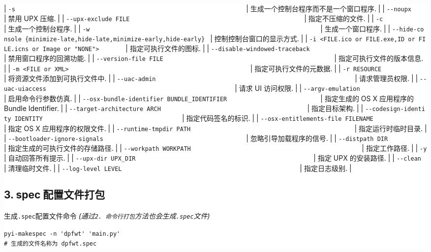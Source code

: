 | `-s                                                                 ` | 生成一个控制台程序而不是一个窗口程序.                             |
| `--noupx                                                            ` | 禁用 UPX 压缩.                                                    |
| `--upx-exclude FILE                                                 ` | 指定不压缩的文件.                                                 |
| `-c                                                                 ` | 生成一个控制台程序.                                               |
| `-w                                                                 ` | 生成一个窗口程序.                                                 |
| `--hide-console {minimize-late,hide-late,minimize-early,hide-early} ` | 控制控制台窗口的显示方式.                                         |
| `-i <FILE.ico or FILE.exe,ID or FILE.icns or Image or "NONE">       ` | 指定可执行文件的图标.                                             |
| `--disable-windowed-traceback                                       ` | 禁用窗口程序的回溯功能.                                           |
| `--version-file FILE                                                ` | 指定可执行文件的版本信息.                                         |
| `-m <FILE or XML>                                                   ` | 指定可执行文件的元数据.                                           |
| `-r RESOURCE                                                        ` | 将资源文件添加到可执行文件中.                                     |
| `--uac-admin                                                        ` | 请求管理员权限.                                                   |
| `--uac-uiaccess                                                     ` | 请求 UI 访问权限.                                                 |
| `--argv-emulation                                                   ` | 启用命令行参数仿真.                                               |
| `--osx-bundle-identifier BUNDLE_IDENTIFIER                          ` | 指定生成的 OS X 应用程序的 Bundle Identifier.                     |
| `--target-architecture ARCH                                         ` | 指定目标架构.                                                     |
| `--codesign-identity IDENTITY                                       ` | 指定代码签名的标识.                                               |
| `--osx-entitlements-file FILENAME                                   ` | 指定 OS X 应用程序的权限文件.                                     |
| `--runtime-tmpdir PATH                                              ` | 指定运行时临时目录.                                               |
| `--bootloader-ignore-signals                                        ` | 忽略引导加载程序的信号.                                           |
| `--distpath DIR                                                     ` | 指定生成的可执行文件的存储路径.                                   |
| `--workpath WORKPATH                                                ` | 指定工作路径.                                                     |
| `-y                                                                 ` | 自动回答所有提示.                                                 |
| `--upx-dir UPX_DIR                                                  ` | 指定 UPX 的安装路径.                                              |
| `--clean                                                            ` | 清理临时文件.                                                     |
| `--log-level LEVEL                                                  ` | 指定日志级别.                                                     |

## 3. spec 配置文件打包

生成`.spec`配置文件命令 _(通过`2. 命令行打包`方法也会生成`.spec`文件)_

```shell{.line-numbers}
pyi-makespec -n 'dpfwt' 'main.py'
# 生成的文件名称为 dpfwt.spec
```
